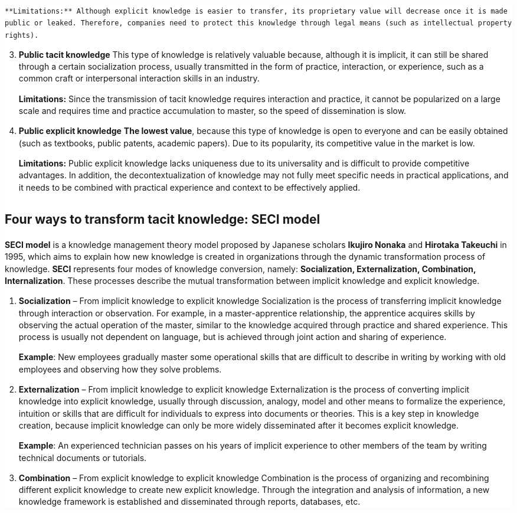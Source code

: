     **Limitations:** Although explicit knowledge is easier to transfer, its proprietary value will decrease once it is made public or leaked. Therefore, companies need to protect this knowledge through legal means (such as intellectual property rights).

3. **Public tacit knowledge**
This type of knowledge is relatively valuable because, although it is implicit, it can still be shared through a certain socialization process, usually transmitted in the form of practice, interaction, or experience, such as a common craft or interpersonal interaction skills in an industry.

    **Limitations:** Since the transmission of tacit knowledge requires interaction and practice, it cannot be popularized on a large scale and requires time and practice accumulation to master, so the speed of dissemination is slow.

4. **Public explicit knowledge**
**The lowest value**, because this type of knowledge is open to everyone and can be easily obtained (such as textbooks, public patents, academic papers). Due to its popularity, its competitive value in the market is low.

    **Limitations:** Public explicit knowledge lacks uniqueness due to its universality and is difficult to provide competitive advantages. In addition, the decontextualization of knowledge may not fully meet specific needs in practical applications, and it needs to be combined with practical experience and context to be effectively applied.

## Four ways to transform tacit knowledge: SECI model

**SECI model** is a knowledge management theory model proposed by Japanese scholars **Ikujiro Nonaka** and **Hirotaka Takeuchi** in 1995, which aims to explain how new knowledge is created in organizations through the dynamic transformation process of knowledge. **SECI** represents four modes of knowledge conversion, namely: **Socialization, Externalization, Combination, Internalization**. These processes describe the mutual transformation between implicit knowledge and explicit knowledge.

1. **Socialization** – From implicit knowledge to explicit knowledge
Socialization is the process of transferring implicit knowledge through interaction or observation. For example, in a master-apprentice relationship, the apprentice acquires skills by observing the actual operation of the master, similar to the knowledge acquired through practice and shared experience. This process is usually not dependent on language, but is achieved through joint action and sharing of experience.

    **Example**: New employees gradually master some operational skills that are difficult to describe in writing by working with old employees and observing how they solve problems.

2. **Externalization** – From implicit knowledge to explicit knowledge
Externalization is the process of converting implicit knowledge into explicit knowledge, usually through discussion, analogy, model and other means to formalize the experience, intuition or skills that are difficult for individuals to express into documents or theories. This is a key step in knowledge creation, because implicit knowledge can only be more widely disseminated after it becomes explicit knowledge.

    **Example**: An experienced technician passes on his years of implicit experience to other members of the team by writing technical documents or tutorials.

3. **Combination** – From explicit knowledge to explicit knowledge
Combination is the process of organizing and recombining different explicit knowledge to create new explicit knowledge. Through the integration and analysis of information, a new knowledge framework is established and disseminated through reports, databases, etc.
